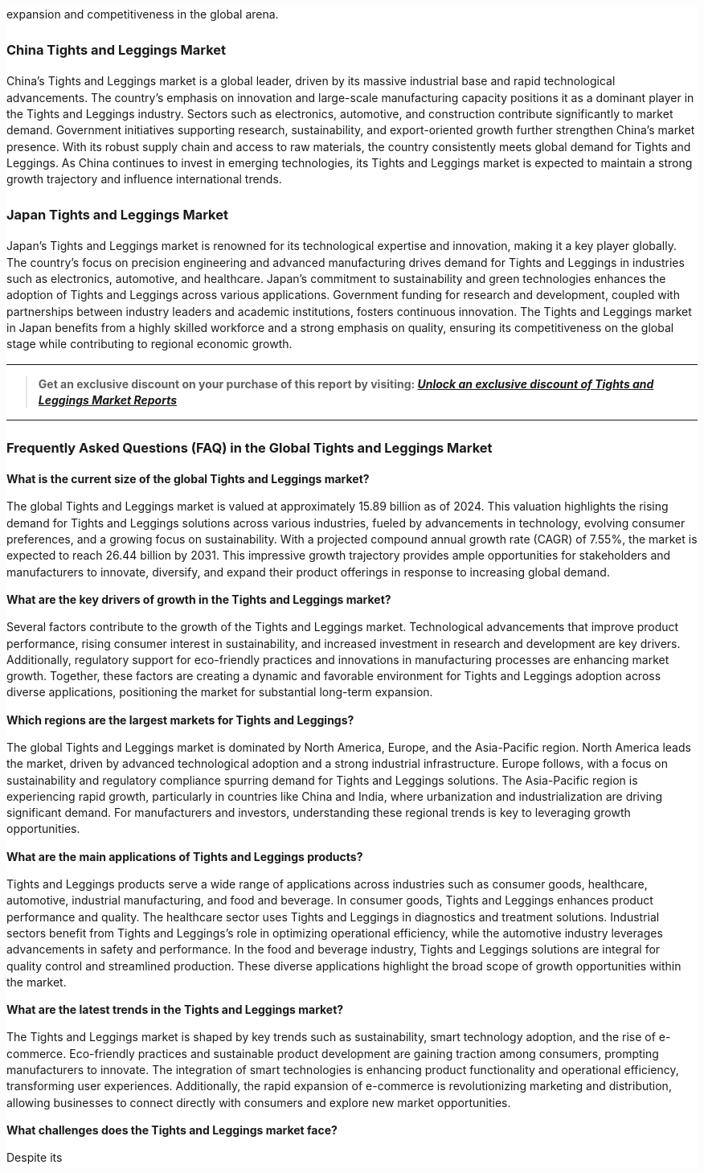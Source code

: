 expansion and competitiveness in the global arena.</p><h3>China Tights and Leggings Market</h3><p>China&rsquo;s Tights and Leggings market is a global leader, driven by its massive industrial base and rapid technological advancements. The country&rsquo;s emphasis on innovation and large-scale manufacturing capacity positions it as a dominant player in the Tights and Leggings industry. Sectors such as electronics, automotive, and construction contribute significantly to market demand. Government initiatives supporting research, sustainability, and export-oriented growth further strengthen China&rsquo;s market presence. With its robust supply chain and access to raw materials, the country consistently meets global demand for Tights and Leggings. As China continues to invest in emerging technologies, its Tights and Leggings market is expected to maintain a strong growth trajectory and influence international trends.</p><h3>Japan Tights and Leggings Market</h3><p>Japan&rsquo;s Tights and Leggings market is renowned for its technological expertise and innovation, making it a key player globally. The country&rsquo;s focus on precision engineering and advanced manufacturing drives demand for Tights and Leggings in industries such as electronics, automotive, and healthcare. Japan&rsquo;s commitment to sustainability and green technologies enhances the adoption of Tights and Leggings across various applications. Government funding for research and development, coupled with partnerships between industry leaders and academic institutions, fosters continuous innovation. The Tights and Leggings market in Japan benefits from a highly skilled workforce and a strong emphasis on quality, ensuring its competitiveness on the global stage while contributing to regional economic growth.</p><hr /><blockquote><p><strong>Get an exclusive discount on your purchase of this report by visiting: <em><a href="://marketresearchpulse.com/ask-for-discount/8234?utm_source=Github&amp;utm_medium=0112">Unlock an exclusive discount of Tights and Leggings Market Reports</a></em>&nbsp;</strong></p></blockquote><hr /><h3>Frequently Asked Questions (FAQ) in the Global Tights and Leggings Market</h3><p><strong>What is the current size of the global Tights and Leggings market?</strong></p><p>The global Tights and Leggings market is valued at approximately 15.89 billion as of 2024. This valuation highlights the rising demand for Tights and Leggings solutions across various industries, fueled by advancements in technology, evolving consumer preferences, and a growing focus on sustainability. With a projected compound annual growth rate (CAGR) of 7.55%, the market is expected to reach 26.44 billion by 2031. This impressive growth trajectory provides ample opportunities for stakeholders and manufacturers to innovate, diversify, and expand their product offerings in response to increasing global demand.</p><p><strong>What are the key drivers of growth in the Tights and Leggings market?</strong></p><p>Several factors contribute to the growth of the Tights and Leggings market. Technological advancements that improve product performance, rising consumer interest in sustainability, and increased investment in research and development are key drivers. Additionally, regulatory support for eco-friendly practices and innovations in manufacturing processes are enhancing market growth. Together, these factors are creating a dynamic and favorable environment for Tights and Leggings adoption across diverse applications, positioning the market for substantial long-term expansion.</p><p><strong>Which regions are the largest markets for Tights and Leggings?</strong></p><p>The global Tights and Leggings market is dominated by North America, Europe, and the Asia-Pacific region. North America leads the market, driven by advanced technological adoption and a strong industrial infrastructure. Europe follows, with a focus on sustainability and regulatory compliance spurring demand for Tights and Leggings solutions. The Asia-Pacific region is experiencing rapid growth, particularly in countries like China and India, where urbanization and industrialization are driving significant demand. For manufacturers and investors, understanding these regional trends is key to leveraging growth opportunities.</p><p><strong>What are the main applications of Tights and Leggings products?</strong></p><p>Tights and Leggings products serve a wide range of applications across industries such as consumer goods, healthcare, automotive, industrial manufacturing, and food and beverage. In consumer goods, Tights and Leggings enhances product performance and quality. The healthcare sector uses Tights and Leggings in diagnostics and treatment solutions. Industrial sectors benefit from Tights and Leggings&rsquo;s role in optimizing operational efficiency, while the automotive industry leverages advancements in safety and performance. In the food and beverage industry, Tights and Leggings solutions are integral for quality control and streamlined production. These diverse applications highlight the broad scope of growth opportunities within the market.</p><p><strong>What are the latest trends in the Tights and Leggings market?</strong></p><p>The Tights and Leggings market is shaped by key trends such as sustainability, smart technology adoption, and the rise of e-commerce. Eco-friendly practices and sustainable product development are gaining traction among consumers, prompting manufacturers to innovate. The integration of smart technologies is enhancing product functionality and operational efficiency, transforming user experiences. Additionally, the rapid expansion of e-commerce is revolutionizing marketing and distribution, allowing businesses to connect directly with consumers and explore new market opportunities.</p><p><strong>What challenges does the Tights and Leggings market face?</strong></p><p>Despite its